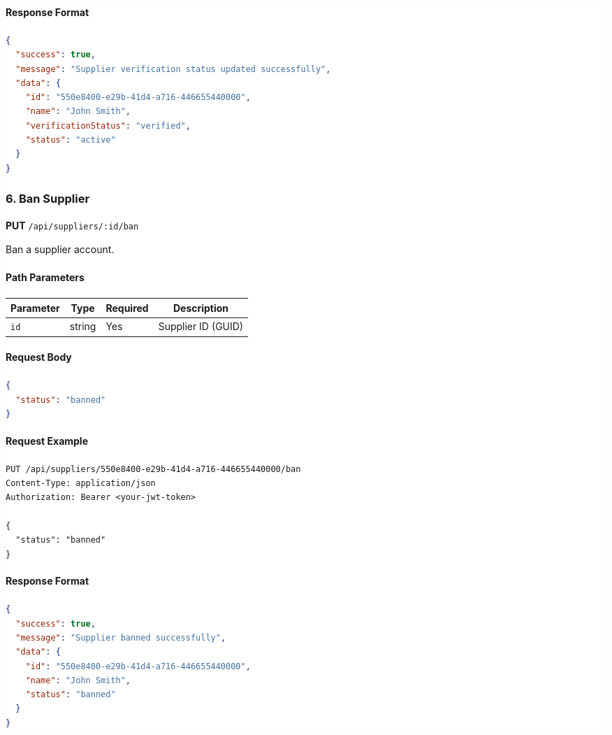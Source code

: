 #### Response Format
```json
{
  "success": true,
  "message": "Supplier verification status updated successfully",
  "data": {
    "id": "550e8400-e29b-41d4-a716-446655440000",
    "name": "John Smith",
    "verificationStatus": "verified",
    "status": "active"
  }
}
```

### 6. Ban Supplier
**PUT** `/api/suppliers/:id/ban`

Ban a supplier account.

#### Path Parameters
| Parameter | Type | Required | Description |
|-----------|------|----------|-------------|
| `id` | string | Yes | Supplier ID (GUID) |

#### Request Body
```json
{
  "status": "banned"
}
```

#### Request Example
```http
PUT /api/suppliers/550e8400-e29b-41d4-a716-446655440000/ban
Content-Type: application/json
Authorization: Bearer <your-jwt-token>

{
  "status": "banned"
}
```

#### Response Format
```json
{
  "success": true,
  "message": "Supplier banned successfully",
  "data": {
    "id": "550e8400-e29b-41d4-a716-446655440000",
    "name": "John Smith",
    "status": "banned"
  }
}
```
